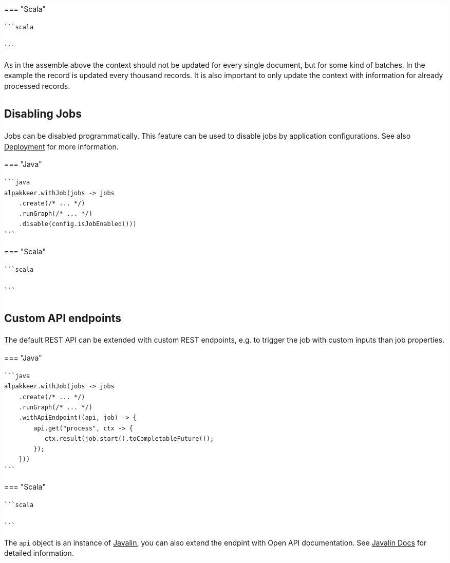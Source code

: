 === "Scala"

    ```scala

    ```

As in the assemble above the context should not be updated for every single document, but for some kind of batches. In the example the record is updated every thousand records. It is also important to only update the context with information for already processed records.

## Disabling Jobs

Jobs can be disabled programmatically. This feature can be used to disable jobs by application configurations. See also [Deployment](/deployment) for more information.

=== "Java"

    ```java
    alpakkeer.withJob(jobs -> jobs
        .create(/* ... */)
        .runGraph(/* ... */)
        .disable(config.isJobEnabled()))
    ```

=== "Scala"

    ```scala

    ```

## Custom API endpoints

The default REST API can be extended with custom REST endpoints, e.g. to trigger the job with custom inputs than job properties.

=== "Java"

    ```java
    alpakkeer.withJob(jobs -> jobs
        .create(/* ... */)
        .runGraph(/* ... */)
        .withApiEndpoint((api, job) -> {
            api.get("process", ctx -> {
               ctx.result(job.start().toCompletableFuture());
            });
        }))
    ```

=== "Scala"

    ```scala

    ```

The `api` object is an instance of [Javalin](https://javalin.io), you can also extend the endpint with Open API documentation. See [Javalin Docs](https://javalin.io/plugins/openapi#getting-started) for detailed information.
